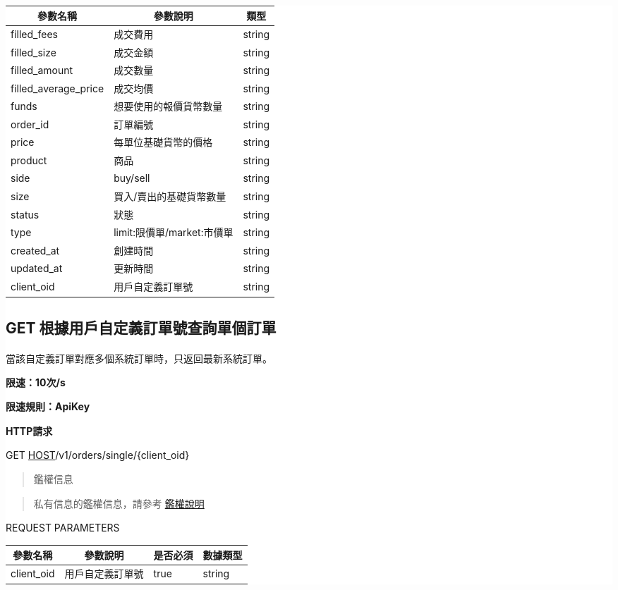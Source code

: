 | 參數名稱 | 參數說明 | 類型 | 
| -------- | -------- | ----- |
|filled_fees|成交費用|string|
|filled_size|成交金額|string|
|filled_amount|成交數量|string|
|filled_average_price|成交均價|string|
|funds|想要使用的報價貨幣數量|string|
|order_id|訂單編號|string|
|price|每單位基礎貨幣的價格|string|
|product|商品|string|
|side|buy/sell|string|
|size|買入/賣出的基礎貨幣數量|string|
|status|狀態|string|
|type|limit:限價單/market:市價單|string|
|created_at|創建時間|string|
|updated_at|更新時間|string|
|client_oid|用戶自定義訂單號|string|

<h2 id="根據用戶自定義訂單號查詢單個訂單"><font class="httpget">GET</font>  根據用戶自定義訂單號查詢單個訂單</h2>

當該自定義訂單對應多個系統訂單時，只返回最新系統訂單。

**限速：10次/s**

**限速規則：ApiKey**

**HTTP請求**

GET [HOST](#HTTP-HOST)/v1/orders/single/{client_oid}


<a name="order_detail"></a>


> 鑑權信息

> 私有信息的鑑權信息，請參考 [鑑權說明](#auth)

<aside>
REQUEST PARAMETERS
</aside>

| 參數名稱 | 參數說明     | 是否必須 | 數據類型 | 
| -------- | ----- | -------- | -------- | 
|client_oid|用戶自定義訂單號|true|string|
